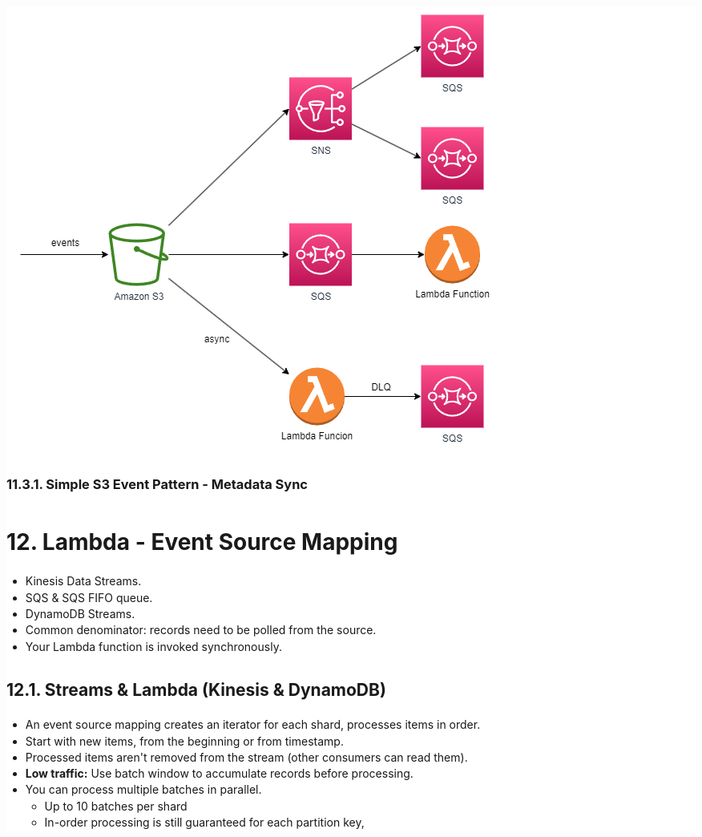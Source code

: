   ![S3 Events Notifications](/Images/Storage/AmazonS3EventsNotifications.png)

### 11.3.1. Simple S3 Event Pattern - Metadata Sync

# 12. Lambda - Event Source Mapping

- Kinesis Data Streams.
- SQS & SQS FIFO queue.
- DynamoDB Streams.
- Common denominator: records need to be polled from the source.
- Your Lambda function is invoked synchronously.

## 12.1. Streams & Lambda (Kinesis & DynamoDB)

- An event source mapping creates an iterator for each shard, processes items in order.
- Start with new items, from the beginning or from timestamp.
- Processed items aren't removed from the stream (other consumers can read them).
- **Low traffic:** Use batch window to accumulate records before processing.
- You can process multiple batches in parallel.
  - Up to 10 batches per shard
  - In-order processing is still guaranteed for each partition key,
